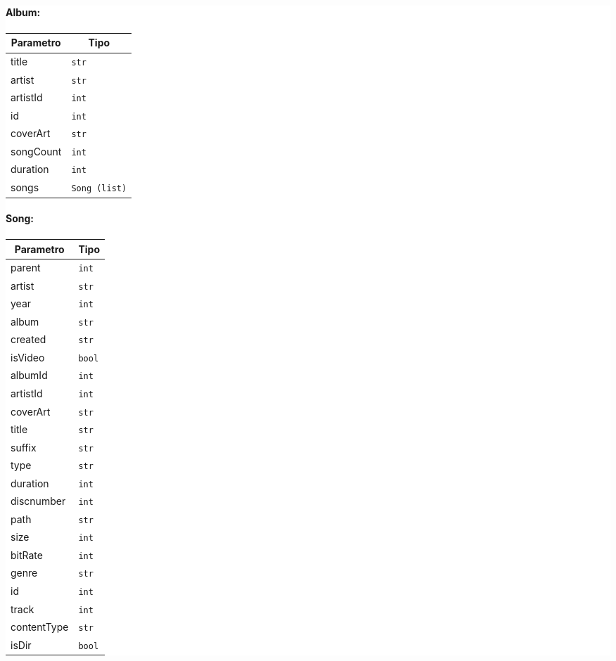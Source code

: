 #### Album:

| Parametro | Tipo |
| --------- | ---- |
| title | `str` |
| artist | `str` |
| artistId | `int` |
| id | `int` |
| coverArt | `str` |
| songCount | `int` |
| duration | `int` |
| songs | `Song (list)` |

#### Song:

| Parametro | Tipo |
| --------- | ---- |
| parent | `int` |
| artist | `str` |
| year | `int` |
| album | `str` |
| created | `str` |
| isVideo | `bool` |
| albumId | `int` |
| artistId | `int` |
| coverArt | `str` |
| title | `str` |
| suffix | `str` |
| type | `str` |
| duration | `int` |
| discnumber | `int` |
| path | `str` |
| size | `int` |
| bitRate | `int` |
| genre | `str` |
| id | `int` |
| track | `int` |
| contentType | `str` |
| isDir | `bool` |
